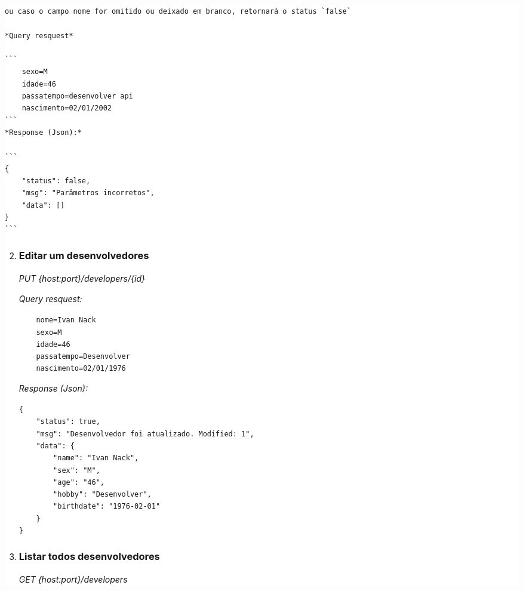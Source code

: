     ou caso o campo nome for omitido ou deixado em branco, retornará o status `false`

    *Query resquest*

    ```
        sexo=M
        idade=46
        passatempo=desenvolver api
        nascimento=02/01/2002
    ``` 
    *Response (Json):*

    ```
    {
        "status": false,
        "msg": "Parâmetros incorretos",
        "data": []
    }
    ```

2. ### Editar um desenvolvedores

    <a name="editar"></a>

    *PUT {host:port}/developers/{id}*

    *Query resquest:*

    ```
        nome=Ivan Nack
        sexo=M
        idade=46
        passatempo=Desenvolver
        nascimento=02/01/1976
    ``` 

    *Response (Json):*

    ```
    {
        "status": true,
        "msg": "Desenvolvedor foi atualizado. Modified: 1",
        "data": {
            "name": "Ivan Nack",
            "sex": "M",
            "age": "46",
            "hobby": "Desenvolver",
            "birthdate": "1976-02-01"
        }
    }
    ```

3. ### Listar todos desenvolvedores

    <a name="listar"></a>

    *GET {host:port}/developers*
